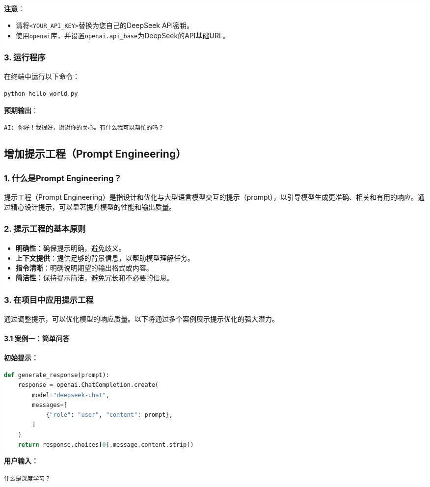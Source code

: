 **注意**：

- 请将`<YOUR_API_KEY>`替换为您自己的DeepSeek API密钥。
- 使用`openai`库，并设置`openai.api_base`为DeepSeek的API基础URL。

### 3. 运行程序

在终端中运行以下命令：

```bash
python hello_world.py
```

**预期输出**：

```
AI: 你好！我很好，谢谢你的关心。有什么我可以帮忙的吗？
```

## 增加提示工程（Prompt Engineering）

### 1. 什么是Prompt Engineering？

提示工程（Prompt Engineering）是指设计和优化与大型语言模型交互的提示（prompt），以引导模型生成更准确、相关和有用的响应。通过精心设计提示，可以显著提升模型的性能和输出质量。

### 2. 提示工程的基本原则

- **明确性**：确保提示明确，避免歧义。
- **上下文提供**：提供足够的背景信息，以帮助模型理解任务。
- **指令清晰**：明确说明期望的输出格式或内容。
- **简洁性**：保持提示简洁，避免冗长和不必要的信息。

### 3. 在项目中应用提示工程

通过调整提示，可以优化模型的响应质量。以下将通过多个案例展示提示优化的强大潜力。

#### 3.1 案例一：简单问答

**初始提示：**

```python
def generate_response(prompt):
    response = openai.ChatCompletion.create(
        model="deepseek-chat",
        messages=[
            {"role": "user", "content": prompt},
        ]
    )
    return response.choices[0].message.content.strip()
```

**用户输入：**

```
什么是深度学习？
```
